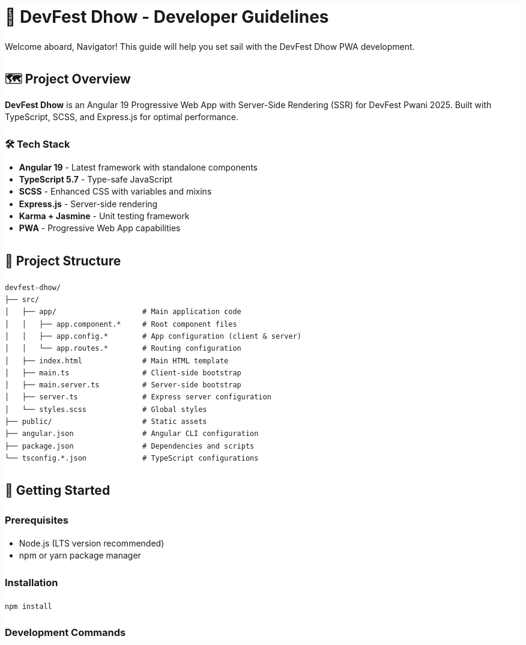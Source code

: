 # 🚢 DevFest Dhow - Developer Guidelines

Welcome aboard, Navigator! This guide will help you set sail with the DevFest Dhow PWA development.

## 🗺️ Project Overview

**DevFest Dhow** is an Angular 19 Progressive Web App with Server-Side Rendering (SSR) for DevFest Pwani 2025. Built with TypeScript, SCSS, and Express.js for optimal performance.

### 🛠️ Tech Stack
- **Angular 19** - Latest framework with standalone components
- **TypeScript 5.7** - Type-safe JavaScript
- **SCSS** - Enhanced CSS with variables and mixins
- **Express.js** - Server-side rendering
- **Karma + Jasmine** - Unit testing framework
- **PWA** - Progressive Web App capabilities

## 📁 Project Structure

```
devfest-dhow/
├── src/
│   ├── app/                    # Main application code
│   │   ├── app.component.*     # Root component files
│   │   ├── app.config.*        # App configuration (client & server)
│   │   └── app.routes.*        # Routing configuration
│   ├── index.html              # Main HTML template
│   ├── main.ts                 # Client-side bootstrap
│   ├── main.server.ts          # Server-side bootstrap
│   ├── server.ts               # Express server configuration
│   └── styles.scss             # Global styles
├── public/                     # Static assets
├── angular.json                # Angular CLI configuration
├── package.json                # Dependencies and scripts
└── tsconfig.*.json             # TypeScript configurations
```

## 🚀 Getting Started

### Prerequisites
- Node.js (LTS version recommended)
- npm or yarn package manager

### Installation
```bash
npm install
```

### Development Commands
